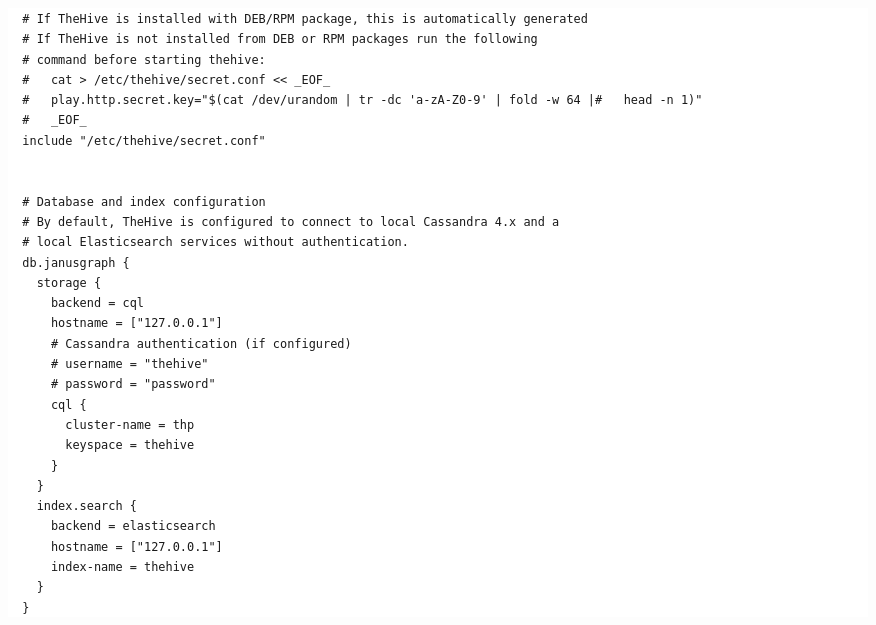       # If TheHive is installed with DEB/RPM package, this is automatically generated
      # If TheHive is not installed from DEB or RPM packages run the following
      # command before starting thehive:
      #   cat > /etc/thehive/secret.conf << _EOF_
      #   play.http.secret.key="$(cat /dev/urandom | tr -dc 'a-zA-Z0-9' | fold -w 64 |#   head -n 1)"
      #   _EOF_
      include "/etc/thehive/secret.conf"


      # Database and index configuration
      # By default, TheHive is configured to connect to local Cassandra 4.x and a
      # local Elasticsearch services without authentication.
      db.janusgraph {
        storage {
          backend = cql
          hostname = ["127.0.0.1"]
          # Cassandra authentication (if configured)
          # username = "thehive"
          # password = "password"
          cql {
            cluster-name = thp
            keyspace = thehive
          }
        }
        index.search {
          backend = elasticsearch
          hostname = ["127.0.0.1"]
          index-name = thehive
        }
      }
